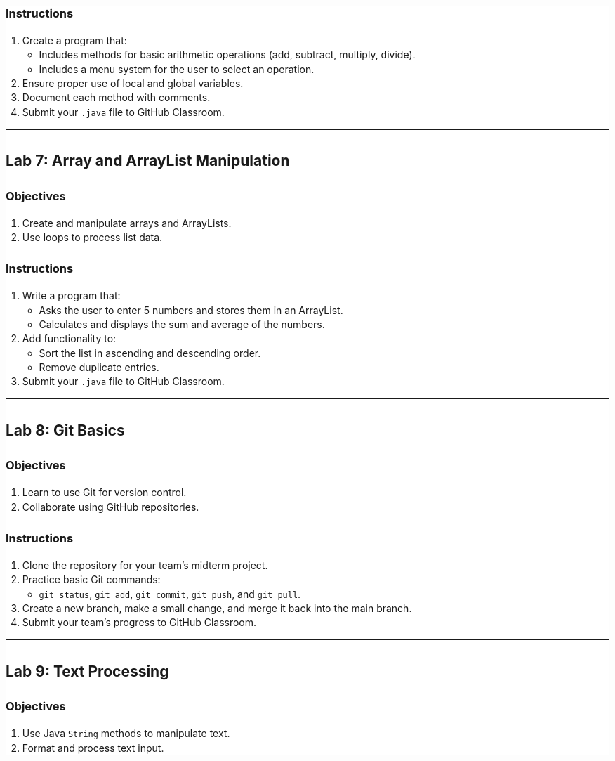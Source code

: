 ### **Instructions**
1. Create a program that:
   - Includes methods for basic arithmetic operations (add, subtract, multiply, divide).
   - Includes a menu system for the user to select an operation.
2. Ensure proper use of local and global variables.
3. Document each method with comments.
4. Submit your `.java` file to GitHub Classroom.

---

## **Lab 7: Array and ArrayList Manipulation**

### **Objectives**
1. Create and manipulate arrays and ArrayLists.
2. Use loops to process list data.

### **Instructions**
1. Write a program that:
   - Asks the user to enter 5 numbers and stores them in an ArrayList.
   - Calculates and displays the sum and average of the numbers.
2. Add functionality to:
   - Sort the list in ascending and descending order.
   - Remove duplicate entries.
3. Submit your `.java` file to GitHub Classroom.

---

## **Lab 8: Git Basics**

### **Objectives**
1. Learn to use Git for version control.
2. Collaborate using GitHub repositories.

### **Instructions**
1. Clone the repository for your team’s midterm project.
2. Practice basic Git commands:
   - `git status`, `git add`, `git commit`, `git push`, and `git pull`.
3. Create a new branch, make a small change, and merge it back into the main branch.
4. Submit your team’s progress to GitHub Classroom.

---

## **Lab 9: Text Processing**

### **Objectives**
1. Use Java `String` methods to manipulate text.
2. Format and process text input.
